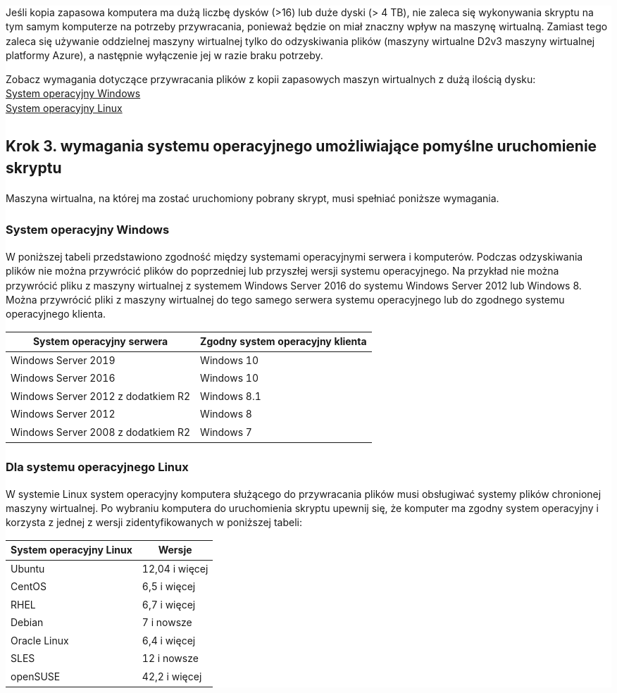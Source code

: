 Jeśli kopia zapasowa komputera ma dużą liczbę dysków (>16) lub duże dyski (> 4 TB), nie zaleca się wykonywania skryptu na tym samym komputerze na potrzeby przywracania, ponieważ będzie on miał znaczny wpływ na maszynę wirtualną. Zamiast tego zaleca się używanie oddzielnej maszyny wirtualnej tylko do odzyskiwania plików (maszyny wirtualne D2v3 maszyny wirtualnej platformy Azure), a następnie wyłączenie jej w razie braku potrzeby. 

Zobacz wymagania dotyczące przywracania plików z kopii zapasowych maszyn wirtualnych z dużą ilością dysku:<br>
[System operacyjny Windows](#for-backed-up-vms-with-large-disks-windows)<br>
[System operacyjny Linux](#for-backed-up-vms-with-large-disks-linux)


## <a name="step-3-os-requirements-to-successfully-run-the-script"></a>Krok 3. wymagania systemu operacyjnego umożliwiające pomyślne uruchomienie skryptu

Maszyna wirtualna, na której ma zostać uruchomiony pobrany skrypt, musi spełniać poniższe wymagania.

### <a name="for-windows-os"></a>System operacyjny Windows

W poniższej tabeli przedstawiono zgodność między systemami operacyjnymi serwera i komputerów. Podczas odzyskiwania plików nie można przywrócić plików do poprzedniej lub przyszłej wersji systemu operacyjnego. Na przykład nie można przywrócić pliku z maszyny wirtualnej z systemem Windows Server 2016 do systemu Windows Server 2012 lub Windows 8. Można przywrócić pliki z maszyny wirtualnej do tego samego serwera systemu operacyjnego lub do zgodnego systemu operacyjnego klienta.

|System operacyjny serwera | Zgodny system operacyjny klienta  |
| --------------- | ---- |
| Windows Server 2019    | Windows 10 |
| Windows Server 2016    | Windows 10 |
| Windows Server 2012 z dodatkiem R2 | Windows 8.1 |
| Windows Server 2012    | Windows 8  |
| Windows Server 2008 z dodatkiem R2 | Windows 7   |

### <a name="for-linux-os"></a>Dla systemu operacyjnego Linux

W systemie Linux system operacyjny komputera służącego do przywracania plików musi obsługiwać systemy plików chronionej maszyny wirtualnej. Po wybraniu komputera do uruchomienia skryptu upewnij się, że komputer ma zgodny system operacyjny i korzysta z jednej z wersji zidentyfikowanych w poniższej tabeli:

|System operacyjny Linux | Wersje  |
| --------------- | ---- |
| Ubuntu | 12,04 i więcej |
| CentOS | 6,5 i więcej  |
| RHEL | 6,7 i więcej |
| Debian | 7 i nowsze |
| Oracle Linux | 6,4 i więcej |
| SLES | 12 i nowsze |
| openSUSE | 42,2 i więcej |
